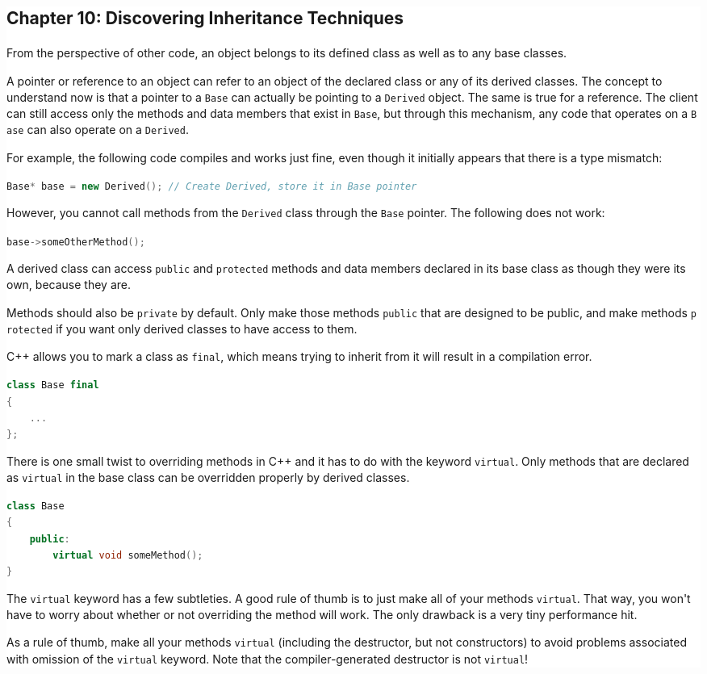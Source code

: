 ## Chapter 10: Discovering Inheritance Techniques

From the perspective of other code, an object belongs to its defined class as well as to any base classes.

A pointer or reference to an object can refer to an object of the declared class or any of its derived classes. The concept to understand now is that a pointer to a `Base` can actually be pointing to a `Derived` object. The same is true for a reference. The client can still access only the methods and data members that exist in `Base`, but through this mechanism, any code that operates on a `Base` can also operate on a `Derived`. 

For example, the following code compiles and works just fine, even though it initially appears that there is a type mismatch:

```cpp
Base* base = new Derived(); // Create Derived, store it in Base pointer
```

However, you cannot call methods from the `Derived` class through the `Base` pointer. The following does not work:

```cpp
base->someOtherMethod();
```

A derived class can access `public` and `protected` methods and data members declared in its base class as though they were its own, because they are.

Methods should also be `private` by default. Only make those methods `public` that are designed to be public, and make methods `protected` if you want only derived classes to have access to them. 

C++ allows you to mark a class as `final`, which means trying to inherit from it will result in a compilation error. 

```cpp
class Base final
{
    ...
};
```

There is one small twist to overriding methods in C++ and it has to do with the keyword `virtual`. Only methods that are declared as `virtual` in the base class can be overridden properly by derived classes. 

```cpp
class Base
{
    public:
        virtual void someMethod();
}
```

The `virtual` keyword has a few subtleties. A good rule of thumb is to just make all of your methods `virtual`. That way, you won't have to worry about whether or not overriding the method will work. The only drawback is a very tiny performance hit. 

As a rule of thumb, make all your methods `virtual` (including the destructor, but not constructors) to avoid problems associated with omission of the `virtual` keyword. Note that the compiler-generated destructor is not `virtual`!
